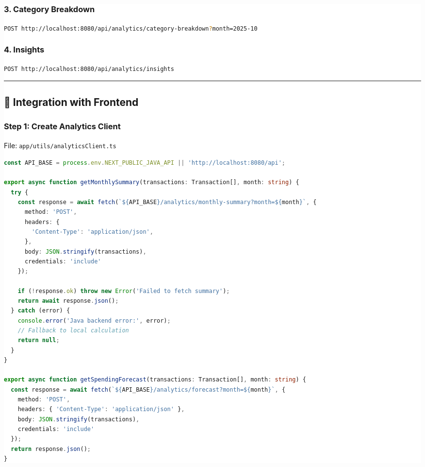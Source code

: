 ### 3. **Category Breakdown**

```bash
POST http://localhost:8080/api/analytics/category-breakdown?month=2025-10
```

### 4. **Insights**

```bash
POST http://localhost:8080/api/analytics/insights
```

---

## 🔌 Integration with Frontend

### Step 1: Create Analytics Client

File: `app/utils/analyticsClient.ts`

```typescript
const API_BASE = process.env.NEXT_PUBLIC_JAVA_API || 'http://localhost:8080/api';

export async function getMonthlySummary(transactions: Transaction[], month: string) {
  try {
    const response = await fetch(`${API_BASE}/analytics/monthly-summary?month=${month}`, {
      method: 'POST',
      headers: {
        'Content-Type': 'application/json',
      },
      body: JSON.stringify(transactions),
      credentials: 'include'
    });

    if (!response.ok) throw new Error('Failed to fetch summary');
    return await response.json();
  } catch (error) {
    console.error('Java backend error:', error);
    // Fallback to local calculation
    return null;
  }
}

export async function getSpendingForecast(transactions: Transaction[], month: string) {
  const response = await fetch(`${API_BASE}/analytics/forecast?month=${month}`, {
    method: 'POST',
    headers: { 'Content-Type': 'application/json' },
    body: JSON.stringify(transactions),
    credentials: 'include'
  });
  return response.json();
}
```
